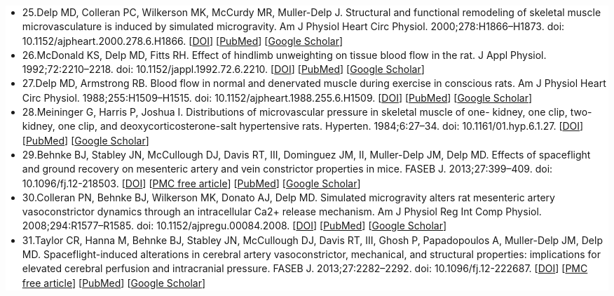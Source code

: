*   25.Delp MD, Colleran PC, Wilkerson MK, McCurdy MR, Muller-Delp J. Structural and functional remodeling of skeletal muscle microvasculature is induced by simulated microgravity. Am J Physiol Heart Circ Physiol. 2000;278:H1866–H1873. doi: 10.1152/ajpheart.2000.278.6.H1866. \[[DOI](https://doi.org/10.1152/ajpheart.2000.278.6.H1866)\] \[[PubMed](https://pubmed.ncbi.nlm.nih.gov/10843883/)\] \[[Google Scholar](https://scholar.google.com/scholar_lookup?journal=Am%20J%20Physiol%20Heart%20Circ%20Physiol&title=Structural%20and%20functional%20remodeling%20of%20skeletal%20muscle%20microvasculature%20is%20induced%20by%20simulated%20microgravity&author=MD%20Delp&author=PC%20Colleran&author=MK%20Wilkerson&author=MR%20McCurdy&author=J%20Muller-Delp&volume=278&publication_year=2000&pages=H1866-H1873&pmid=10843883&doi=10.1152/ajpheart.2000.278.6.H1866&)\]
*   26.McDonald KS, Delp MD, Fitts RH. Effect of hindlimb unweighting on tissue blood flow in the rat. J Appl Physiol. 1992;72:2210–2218. doi: 10.1152/jappl.1992.72.6.2210. \[[DOI](https://doi.org/10.1152/jappl.1992.72.6.2210)\] \[[PubMed](https://pubmed.ncbi.nlm.nih.gov/1629075/)\] \[[Google Scholar](https://scholar.google.com/scholar_lookup?journal=J%20Appl%20Physiol&title=Effect%20of%20hindlimb%20unweighting%20on%20tissue%20blood%20flow%20in%20the%20rat&author=KS%20McDonald&author=MD%20Delp&author=RH%20Fitts&volume=72&publication_year=1992&pages=2210-2218&pmid=1629075&doi=10.1152/jappl.1992.72.6.2210&)\]
*   27.Delp MD, Armstrong RB. Blood flow in normal and denervated muscle during exercise in conscious rats. Am J Physiol Heart Circ Physiol. 1988;255:H1509–H1515. doi: 10.1152/ajpheart.1988.255.6.H1509. \[[DOI](https://doi.org/10.1152/ajpheart.1988.255.6.H1509)\] \[[PubMed](https://pubmed.ncbi.nlm.nih.gov/3202210/)\] \[[Google Scholar](https://scholar.google.com/scholar_lookup?journal=Am%20J%20Physiol%20Heart%20Circ%20Physiol&title=Blood%20flow%20in%20normal%20and%20denervated%20muscle%20during%20exercise%20in%20conscious%20rats&author=MD%20Delp&author=RB%20Armstrong&volume=255&publication_year=1988&pages=H1509-H1515&pmid=3202210&doi=10.1152/ajpheart.1988.255.6.H1509&)\]
*   28.Meininger G, Harris P, Joshua I. Distributions of microvascular pressure in skeletal muscle of one- kidney, one clip, two-kidney, one clip, and deoxycorticosterone-salt hypertensive rats. Hyperten. 1984;6:27–34. doi: 10.1161/01.hyp.6.1.27. \[[DOI](https://doi.org/10.1161/01.hyp.6.1.27)\] \[[PubMed](https://pubmed.ncbi.nlm.nih.gov/6693146/)\] \[[Google Scholar](https://scholar.google.com/scholar_lookup?journal=Hyperten&title=Distributions%20of%20microvascular%20pressure%20in%20skeletal%20muscle%20of%20one-%20kidney,%20one%20clip,%20two-kidney,%20one%20clip,%20and%20deoxycorticosterone-salt%20hypertensive%20rats&author=G%20Meininger&author=P%20Harris&author=I%20Joshua&volume=6&publication_year=1984&pages=27-34&pmid=6693146&doi=10.1161/01.hyp.6.1.27&)\]
*   29.Behnke BJ, Stabley JN, McCullough DJ, Davis RT, III, Dominguez JM, II, Muller-Delp JM, Delp MD. Effects of spaceflight and ground recovery on mesenteric artery and vein constrictor properties in mice. FASEB J. 2013;27:399–409. doi: 10.1096/fj.12-218503. \[[DOI](https://doi.org/10.1096/fj.12-218503)\] \[[PMC free article](https://www.ncbi.nlm.nih.gov/articles/PMC4050424/)\] \[[PubMed](https://pubmed.ncbi.nlm.nih.gov/23099650/)\] \[[Google Scholar](https://scholar.google.com/scholar_lookup?journal=FASEB%20J&title=Effects%20of%20spaceflight%20and%20ground%20recovery%20on%20mesenteric%20artery%20and%20vein%20constrictor%20properties%20in%20mice&author=BJ%20Behnke&author=JN%20Stabley&author=DJ%20McCullough&author=RT%20Davis&author=JM%20Dominguez&volume=27&publication_year=2013&pages=399-409&pmid=23099650&doi=10.1096/fj.12-218503&)\]
*   30.Colleran PN, Behnke BJ, Wilkerson MK, Donato AJ, Delp MD. Simulated microgravity alters rat mesenteric artery vasoconstrictor dynamics through an intracellular Ca2+ release mechanism. Am J Physiol Reg Int Comp Physiol. 2008;294:R1577–R1585. doi: 10.1152/ajpregu.00084.2008. \[[DOI](https://doi.org/10.1152/ajpregu.00084.2008)\] \[[PubMed](https://pubmed.ncbi.nlm.nih.gov/18353882/)\] \[[Google Scholar](https://scholar.google.com/scholar_lookup?journal=Am%20J%20Physiol%20Reg%20Int%20Comp%20Physiol&title=Simulated%20microgravity%20alters%20rat%20mesenteric%20artery%20vasoconstrictor%20dynamics%20through%20an%20intracellular%20Ca2+%20release%20mechanism&author=PN%20Colleran&author=BJ%20Behnke&author=MK%20Wilkerson&author=AJ%20Donato&author=MD%20Delp&volume=294&publication_year=2008&pages=R1577-R1585&pmid=18353882&doi=10.1152/ajpregu.00084.2008&)\]
*   31.Taylor CR, Hanna M, Behnke BJ, Stabley JN, McCullough DJ, Davis RT, III, Ghosh P, Papadopoulos A, Muller-Delp JM, Delp MD. Spaceflight-induced alterations in cerebral artery vasoconstrictor, mechanical, and structural properties: implications for elevated cerebral perfusion and intracranial pressure. FASEB J. 2013;27:2282–2292. doi: 10.1096/fj.12-222687. \[[DOI](https://doi.org/10.1096/fj.12-222687)\] \[[PMC free article](https://www.ncbi.nlm.nih.gov/articles/PMC3659353/)\] \[[PubMed](https://pubmed.ncbi.nlm.nih.gov/23457215/)\] \[[Google Scholar](https://scholar.google.com/scholar_lookup?journal=FASEB%20J&title=Spaceflight-induced%20alterations%20in%20cerebral%20artery%20vasoconstrictor,%20mechanical,%20and%20structural%20properties:%20implications%20for%20elevated%20cerebral%20perfusion%20and%20intracranial%20pressure&author=CR%20Taylor&author=M%20Hanna&author=BJ%20Behnke&author=JN%20Stabley&author=DJ%20McCullough&volume=27&publication_year=2013&pages=2282-2292&pmid=23457215&doi=10.1096/fj.12-222687&)\]